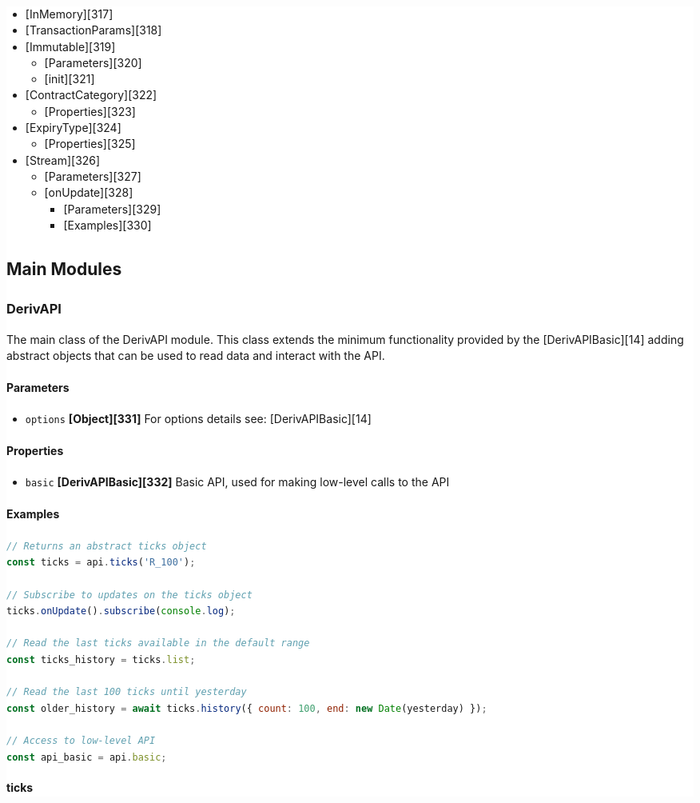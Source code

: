 -   [InMemory][317]
-   [TransactionParams][318]
-   [Immutable][319]
    -   [Parameters][320]
    -   [init][321]
-   [ContractCategory][322]
    -   [Properties][323]
-   [ExpiryType][324]
    -   [Properties][325]
-   [Stream][326]
    -   [Parameters][327]
    -   [onUpdate][328]
        -   [Parameters][329]
        -   [Examples][330]

## Main Modules




### DerivAPI

The main class of the DerivAPI module. This class extends the minimum
functionality provided by the [DerivAPIBasic][14] adding abstract objects
that can be used to read data and interact with the API.

#### Parameters

-   `options` **[Object][331]** For options details see: [DerivAPIBasic][14]

#### Properties

-   `basic` **[DerivAPIBasic][332]** Basic API, used for making low-level calls to the API

#### Examples

```javascript
// Returns an abstract ticks object
const ticks = api.ticks('R_100');

// Subscribe to updates on the ticks object
ticks.onUpdate().subscribe(console.log);

// Read the last ticks available in the default range
const ticks_history = ticks.list;

// Read the last 100 ticks until yesterday
const older_history = await ticks.history({ count: 100, end: new Date(yesterday) });

// Access to low-level API
const api_basic = api.basic;
```

#### ticks
